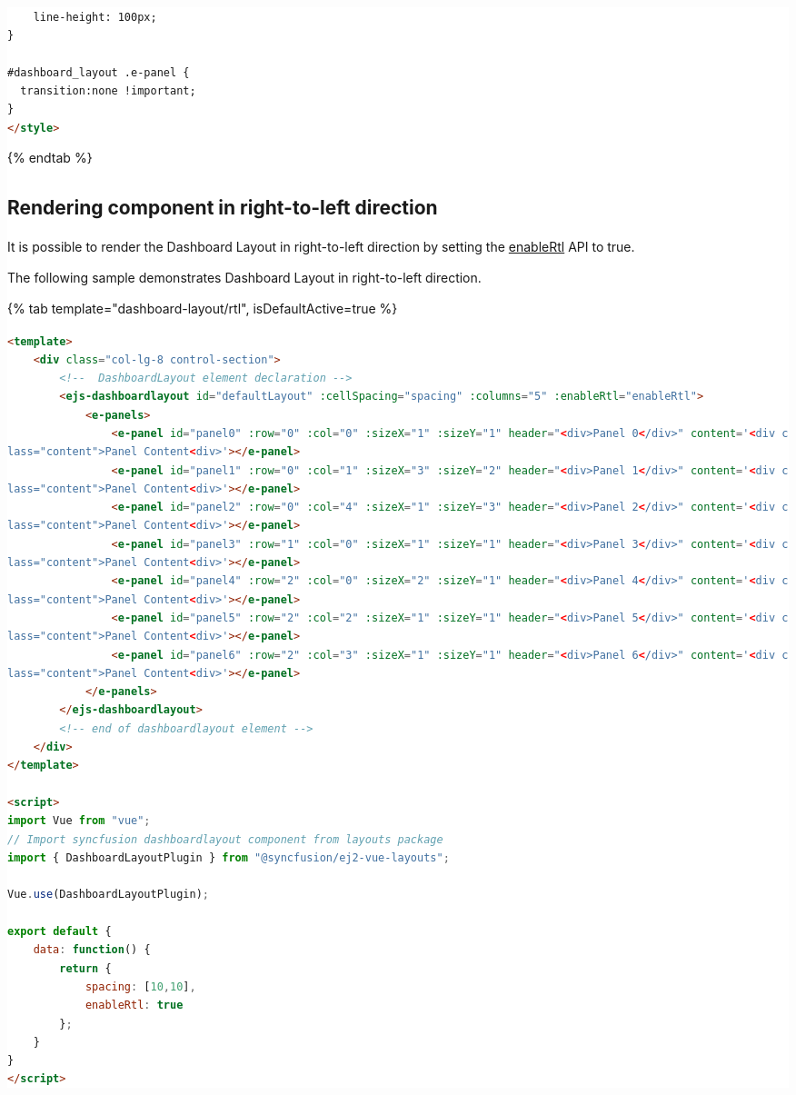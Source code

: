 ```html
    line-height: 100px;
}

#dashboard_layout .e-panel {
  transition:none !important;
}
</style>

```

{% endtab %}

## Rendering component in right-to-left direction

It is possible to render the Dashboard Layout in right-to-left direction by setting the [enableRtl](../api/dashboard-layout/#enablertl) API to true.

The following sample demonstrates Dashboard Layout in right-to-left direction.

{% tab template="dashboard-layout/rtl", isDefaultActive=true %}

```html
<template>
    <div class="col-lg-8 control-section">
        <!--  DashboardLayout element declaration -->
        <ejs-dashboardlayout id="defaultLayout" :cellSpacing="spacing" :columns="5" :enableRtl="enableRtl">
            <e-panels>
                <e-panel id="panel0" :row="0" :col="0" :sizeX="1" :sizeY="1" header="<div>Panel 0</div>" content='<div class="content">Panel Content<div>'></e-panel>
                <e-panel id="panel1" :row="0" :col="1" :sizeX="3" :sizeY="2" header="<div>Panel 1</div>" content='<div class="content">Panel Content<div>'></e-panel>
                <e-panel id="panel2" :row="0" :col="4" :sizeX="1" :sizeY="3" header="<div>Panel 2</div>" content='<div class="content">Panel Content<div>'></e-panel>
                <e-panel id="panel3" :row="1" :col="0" :sizeX="1" :sizeY="1" header="<div>Panel 3</div>" content='<div class="content">Panel Content<div>'></e-panel>
                <e-panel id="panel4" :row="2" :col="0" :sizeX="2" :sizeY="1" header="<div>Panel 4</div>" content='<div class="content">Panel Content<div>'></e-panel>
                <e-panel id="panel5" :row="2" :col="2" :sizeX="1" :sizeY="1" header="<div>Panel 5</div>" content='<div class="content">Panel Content<div>'></e-panel>
                <e-panel id="panel6" :row="2" :col="3" :sizeX="1" :sizeY="1" header="<div>Panel 6</div>" content='<div class="content">Panel Content<div>'></e-panel>
            </e-panels>
        </ejs-dashboardlayout>
        <!-- end of dashboardlayout element -->
    </div>
</template>

<script>
import Vue from "vue";
// Import syncfusion dashboardlayout component from layouts package
import { DashboardLayoutPlugin } from "@syncfusion/ej2-vue-layouts";

Vue.use(DashboardLayoutPlugin);

export default {
    data: function() {
        return {
            spacing: [10,10],
            enableRtl: true
        };
    }
}
</script>

```